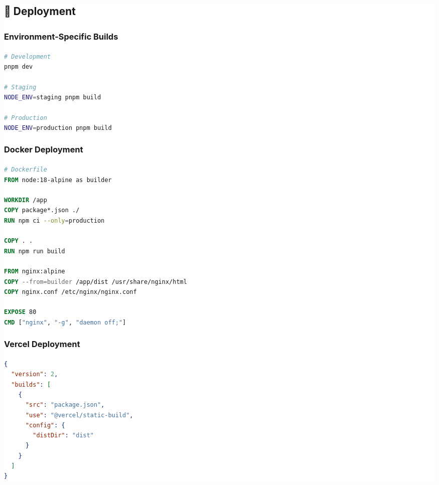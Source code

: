 ## 🚀 Deployment

### Environment-Specific Builds

```bash
# Development
pnpm dev

# Staging
NODE_ENV=staging pnpm build

# Production
NODE_ENV=production pnpm build
```

### Docker Deployment

```dockerfile
# Dockerfile
FROM node:18-alpine as builder

WORKDIR /app
COPY package*.json ./
RUN npm ci --only=production

COPY . .
RUN npm run build

FROM nginx:alpine
COPY --from=builder /app/dist /usr/share/nginx/html
COPY nginx.conf /etc/nginx/nginx.conf

EXPOSE 80
CMD ["nginx", "-g", "daemon off;"]
```

### Vercel Deployment

```json
{
  "version": 2,
  "builds": [
    {
      "src": "package.json",
      "use": "@vercel/static-build",
      "config": {
        "distDir": "dist"
      }
    }
  ]
}
```
